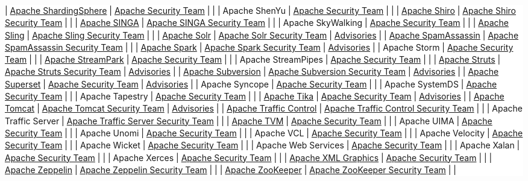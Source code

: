 | [Apache ShardingSphere](https://shardingsphere.apache.org/community/en/security/) |  [Apache Security Team](mailto:security@apache.org) | |
| Apache ShenYu |  [Apache Security Team](mailto:security@apache.org) | |
| [Apache Shiro](https://shiro.apache.org/security-reports.html) |  [Apache Shiro Security Team](mailto:security@shiro.apache.org) | |
| [Apache SINGA](https://singa.apache.org/security.html) |  [Apache SINGA Security Team](mailto:security@singa.apache.org) | |
| Apache SkyWalking |  [Apache Security Team](mailto:security@apache.org) | |
| [Apache Sling](https://sling.apache.org/project-information/security.html) |  [Apache Sling Security Team](mailto:security@sling.apache.org) | |
| [Apache Solr](https://cwiki.apache.org/confluence/display/SOLR/SolrSecurity) |  [Apache Solr Security Team](mailto:security@solr.apache.org) | [Advisories](https://solr.apache.org/security.html#recent-cve-reports-for-apache-solr) |
| [Apache SpamAssassin](https://cwiki.apache.org/confluence/display/SPAMASSASSIN/SecurityPolicy) |  [Apache SpamAssassin Security Team](mailto:security@spamassassin.apache.org) | |
| [Apache Spark](https://spark.apache.org/security.html) |  [Apache Spark Security Team](mailto:security@spark.apache.org) | [Advisories](https://spark.apache.org/security.html) |
| Apache Storm |  [Apache Security Team](mailto:security@apache.org) | |
| [Apache StreamPark](https://streampark.apache.org/community/security/) |  [Apache Security Team](mailto:security@apache.org) | |
| Apache StreamPipes |  [Apache Security Team](mailto:security@apache.org) | |
| [Apache Struts](https://struts.apache.org/security.html) |  [Apache Struts Security Team](mailto:security@struts.apache.org) | [Advisories](https://cwiki.apache.org/confluence/display/WW/Security+Bulletins) |
| [Apache Subversion](https://subversion.apache.org/security/) |  [Apache Subversion Security Team](mailto:security@subversion.apache.org) | [Advisories](https://subversion.apache.org/security/) |
| [Apache Superset](https://superset.apache.org/docs/security/) |  [Apache Security Team](mailto:security@apache.org) | [Advisories](https://superset.apache.org/docs/security/cves) |
| Apache Syncope |  [Apache Security Team](mailto:security@apache.org) | |
| Apache SystemDS |  [Apache Security Team](mailto:security@apache.org) | |
| Apache Tapestry |  [Apache Security Team](mailto:security@apache.org) | |
| [Apache Tika](https://tika.apache.org/security-model.html) |  [Apache Security Team](mailto:security@apache.org) | [Advisories](https://tika.apache.org/security.html) |
| [Apache Tomcat](https://tomcat.apache.org/security.html) |  [Apache Tomcat Security Team](mailto:security@tomcat.apache.org) | [Advisories](https://tomcat.apache.org/security.html) |
| [Apache Traffic Control](https://trafficcontrol.apache.org/security/index.html) |  [Apache Traffic Control Security Team](mailto:security@trafficcontrol.apache.org) | |
| Apache Traffic Server |  [Apache Traffic Server Security Team](mailto:security@trafficserver.apache.org) | |
| [Apache TVM](https://tvm.apache.org/docs/reference/security.html) |  [Apache Security Team](mailto:security@apache.org) | |
| Apache UIMA |  [Apache Security Team](mailto:security@apache.org) | |
| Apache Unomi |  [Apache Security Team](mailto:security@apache.org) | |
| Apache VCL |  [Apache Security Team](mailto:security@apache.org) | |
| Apache Velocity |  [Apache Security Team](mailto:security@apache.org) | |
| Apache Wicket |  [Apache Security Team](mailto:security@apache.org) | |
| Apache Web Services |  [Apache Security Team](mailto:security@apache.org) | |
| Apache Xalan |  [Apache Security Team](mailto:security@apache.org) | |
| Apache Xerces |  [Apache Security Team](mailto:security@apache.org) | |
| [Apache XML Graphics](https://xmlgraphics.apache.org/security.html) |  [Apache Security Team](mailto:security@apache.org) | |
| [Apache Zeppelin](https://zeppelin.apache.org/security.html) |  [Apache Zeppelin Security Team](mailto:security@zeppelin.apache.org) | |
| [Apache ZooKeeper](https://zookeeper.apache.org/security.html) |  [Apache ZooKeeper Security Team](mailto:security@zookeeper.apache.org) | |
